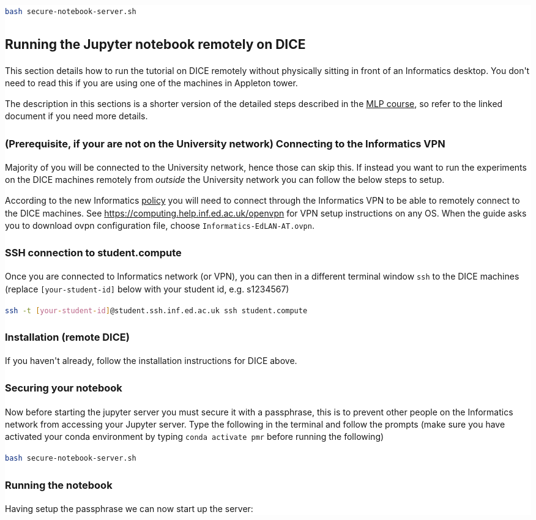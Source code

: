 ```bash
bash secure-notebook-server.sh
```

## Running the Jupyter notebook **remotely** on DICE

This section details how to run the tutorial on DICE remotely without physically sitting in front of an Informatics desktop. You don't need to read this if you are using one of the machines in Appleton tower.

The description in this sections is a shorter version of the detailed steps described in the [MLP course](https://github.com/VICO-UoE/mlpractical/blob/mlp2021-22/lab1/notes/remote-working-guide.md), so refer to the linked document if you need more details.

### (Prerequisite, if your are not on the University network) Connecting to the Informatics VPN

Majority of you will be connected to the University network, hence those can skip this.
If instead you want to run the experiments on the DICE machines remotely from *outside* the University network you can follow the below steps to setup.

According to the new Informatics [policy](https://blog.inf.ed.ac.uk/systems/2021/11/23/changes-to-the-ssh-service/) you will need to connect through the Informatics VPN to be able to remotely connect to the DICE machines. See <https://computing.help.inf.ed.ac.uk/openvpn> for VPN setup instructions on any OS. When the guide asks you to download ovpn configuration file, choose `Informatics-EdLAN-AT.ovpn`.

### SSH connection to student.compute

Once you are connected to Informatics network (or VPN), you can then in a different terminal window `ssh` to the DICE machines (replace `[your-student-id]` below with your student id, e.g. s1234567)

```bash
ssh -t [your-student-id]@student.ssh.inf.ed.ac.uk ssh student.compute
```

### Installation (remote DICE)

If you haven't already, follow the installation instructions for DICE above.

### Securing your notebook

Now before starting the jupyter server you must secure it with a passphrase, this is to prevent other people on the Informatics network from accessing your Jupyter server. Type the following in the terminal and follow the prompts (make sure you have activated your conda environment by typing `conda activate pmr` before running the following)

```bash
bash secure-notebook-server.sh
```

### Running the notebook

Having setup the passphrase we can now start up the server:
